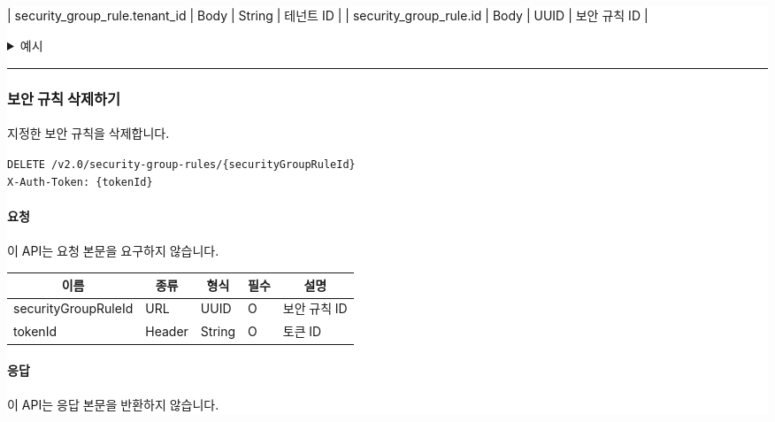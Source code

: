 | security_group_rule.tenant_id | Body | String | 테넌트 ID |
| security_group_rule.id | Body | UUID | 보안 규칙 ID |

<details><summary>예시</summary></details>

---

### 보안 규칙 삭제하기
지정한 보안 규칙을 삭제합니다.
```
DELETE /v2.0/security-group-rules/{securityGroupRuleId}
X-Auth-Token: {tokenId}
```

#### 요청
이 API는 요청 본문을 요구하지 않습니다.

| 이름 | 종류 | 형식 | 필수 | 설명 |
|---|---|---|---|---|
| securityGroupRuleId | URL | UUID | O | 보안 규칙 ID |
| tokenId | Header | String | O | 토큰 ID |

#### 응답
이 API는 응답 본문을 반환하지 않습니다.
